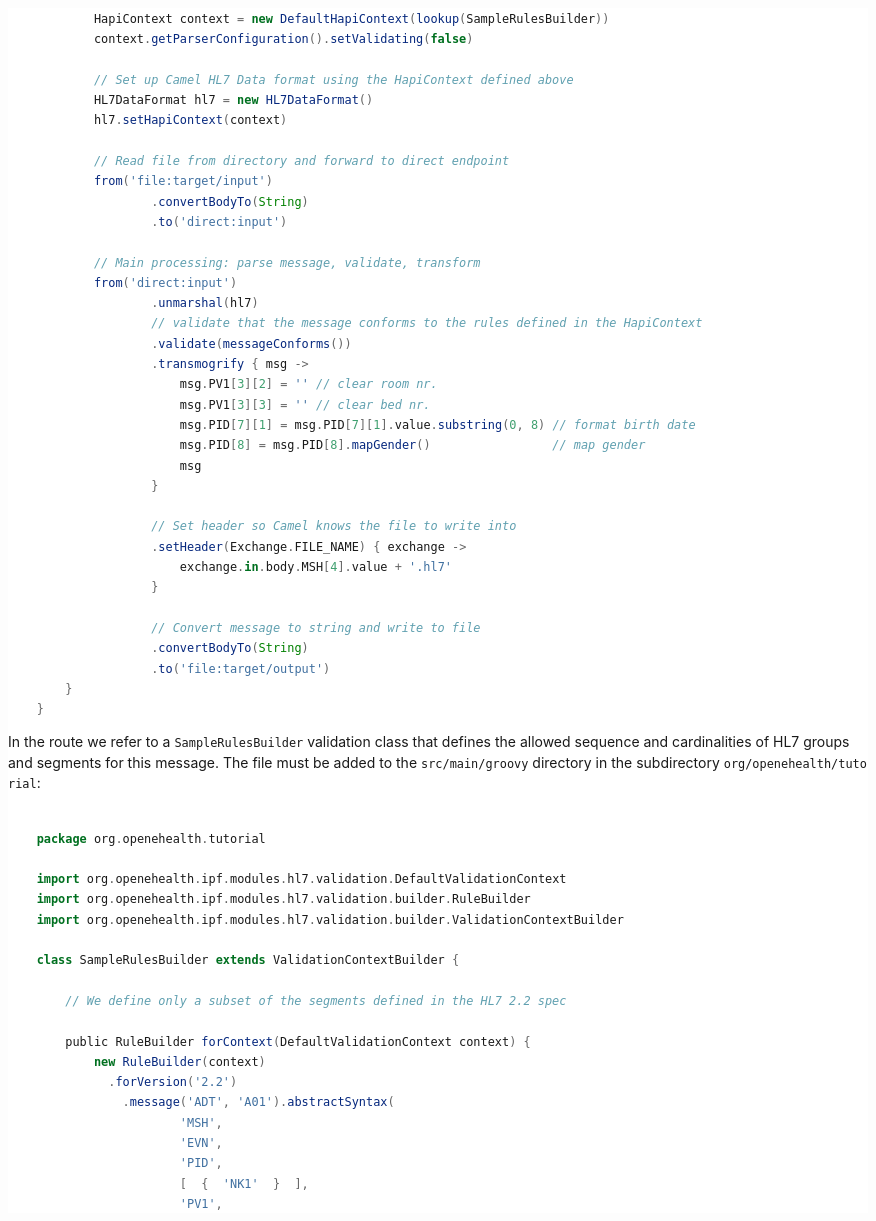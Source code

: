 ```groovy
            HapiContext context = new DefaultHapiContext(lookup(SampleRulesBuilder))
            context.getParserConfiguration().setValidating(false)

            // Set up Camel HL7 Data format using the HapiContext defined above
            HL7DataFormat hl7 = new HL7DataFormat()
            hl7.setHapiContext(context)

            // Read file from directory and forward to direct endpoint
            from('file:target/input')
                    .convertBodyTo(String)
                    .to('direct:input')

            // Main processing: parse message, validate, transform
            from('direct:input')
                    .unmarshal(hl7)
                    // validate that the message conforms to the rules defined in the HapiContext
                    .validate(messageConforms())
                    .transmogrify { msg ->
                        msg.PV1[3][2] = '' // clear room nr.
                        msg.PV1[3][3] = '' // clear bed nr.
                        msg.PID[7][1] = msg.PID[7][1].value.substring(0, 8) // format birth date
                        msg.PID[8] = msg.PID[8].mapGender()                 // map gender
                        msg
                    }

                    // Set header so Camel knows the file to write into
                    .setHeader(Exchange.FILE_NAME) { exchange ->
                        exchange.in.body.MSH[4].value + '.hl7'
                    }

                    // Convert message to string and write to file
                    .convertBodyTo(String)
                    .to('file:target/output')
        }
    }

```

In the route we refer to a `SampleRulesBuilder` validation class that defines the allowed sequence and cardinalities of HL7 groups
and segments for this message. The file must be added to the `src/main/groovy` directory in the subdirectory `org/openehealth/tutorial`:

```groovy

    package org.openehealth.tutorial

    import org.openehealth.ipf.modules.hl7.validation.DefaultValidationContext
    import org.openehealth.ipf.modules.hl7.validation.builder.RuleBuilder
    import org.openehealth.ipf.modules.hl7.validation.builder.ValidationContextBuilder

    class SampleRulesBuilder extends ValidationContextBuilder {

        // We define only a subset of the segments defined in the HL7 2.2 spec

        public RuleBuilder forContext(DefaultValidationContext context) {
            new RuleBuilder(context)
              .forVersion('2.2')
                .message('ADT', 'A01').abstractSyntax(
                        'MSH',
                        'EVN',
                        'PID',
                        [  {  'NK1'  }  ],
                        'PV1',
```